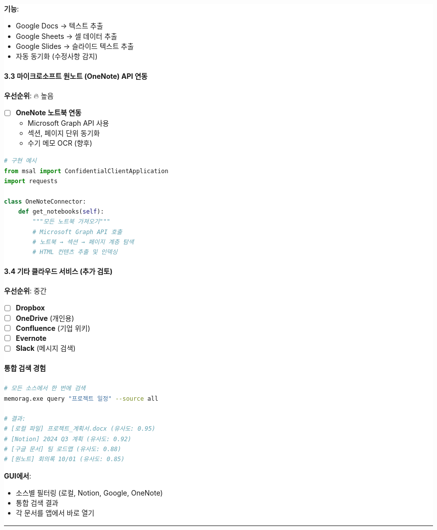 **기능**:
- Google Docs → 텍스트 추출
- Google Sheets → 셀 데이터 추출
- Google Slides → 슬라이드 텍스트 추출
- 자동 동기화 (수정사항 감지)

#### 3.3 마이크로소프트 원노트 (OneNote) API 연동

**우선순위**: 🔥 높음

- [ ] **OneNote 노트북 연동**
  - Microsoft Graph API 사용
  - 섹션, 페이지 단위 동기화
  - 수기 메모 OCR (향후)

```python
# 구현 예시
from msal import ConfidentialClientApplication
import requests

class OneNoteConnector:
    def get_notebooks(self):
        """모든 노트북 가져오기"""
        # Microsoft Graph API 호출
        # 노트북 → 섹션 → 페이지 계층 탐색
        # HTML 컨텐츠 추출 및 인덱싱
```

#### 3.4 기타 클라우드 서비스 (추가 검토)

**우선순위**: 중간

- [ ] **Dropbox**
- [ ] **OneDrive** (개인용)
- [ ] **Confluence** (기업 위키)
- [ ] **Evernote**
- [ ] **Slack** (메시지 검색)

#### 통합 검색 경험

```bash
# 모든 소스에서 한 번에 검색
memorag.exe query "프로젝트 일정" --source all

# 결과:
# [로컬 파일] 프로젝트_계획서.docx (유사도: 0.95)
# [Notion] 2024 Q3 계획 (유사도: 0.92)
# [구글 문서] 팀 로드맵 (유사도: 0.88)
# [원노트] 회의록 10/01 (유사도: 0.85)
```

**GUI에서**:
- 소스별 필터링 (로컬, Notion, Google, OneNote)
- 통합 검색 결과
- 각 문서를 앱에서 바로 열기

---